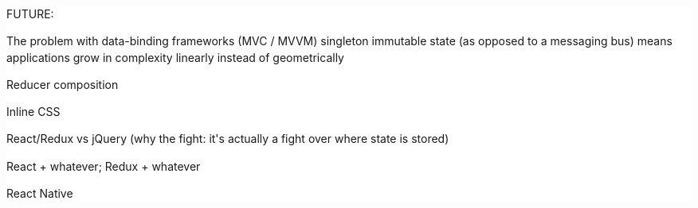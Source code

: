 FUTURE:

The problem with data-binding frameworks (MVC / MVVM)
singleton immutable state (as opposed to a messaging bus) means applications grow in complexity linearly instead of geometrically

Reducer composition

Inline CSS

React/Redux vs jQuery (why the fight: it's actually a fight over where state is stored)

React + whatever; Redux + whatever

React Native
